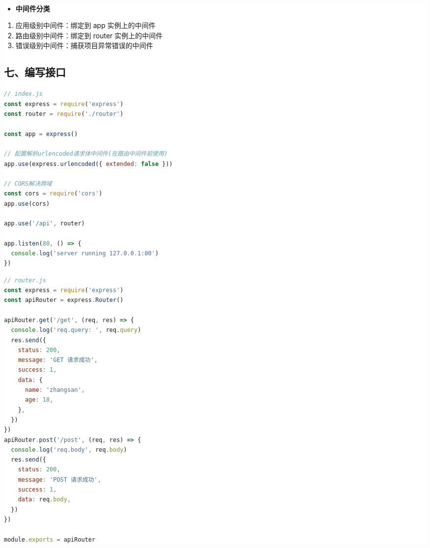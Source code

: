 - **中间件分类**

1. 应用级别中间件：绑定到 app 实例上的中间件
2. 路由级别中间件：绑定到 router 实例上的中间件
3. 错误级别中间件：捕获项目异常错误的中间件

## 七、编写接口

```js
// index.js
const express = require('express')
const router = require('./router')

const app = express()

// 配置解析urlencoded请求体中间件(在路由中间件前使用)
app.use(express.urlencoded({ extended: false }))

// CORS解决跨域
const cors = require('cors')
app.use(cors)

app.use('/api', router)

app.listen(80, () => {
  console.log('server running 127.0.0.1:80')
})
```

```js
// router.js
const express = require('express')
const apiRouter = express.Router()

apiRouter.get('/get', (req, res) => {
  console.log('req.query: ', req.query)
  res.send({
    status: 200,
    message: 'GET 请求成功',
    success: 1,
    data: {
      name: 'zhangsan',
      age: 18,
    },
  })
})
apiRouter.post('/post', (req, res) => {
  console.log('req.body', req.body)
  res.send({
    status: 200,
    message: 'POST 请求成功',
    success: 1,
    data: req.body,
  })
})

module.exports = apiRouter
```
